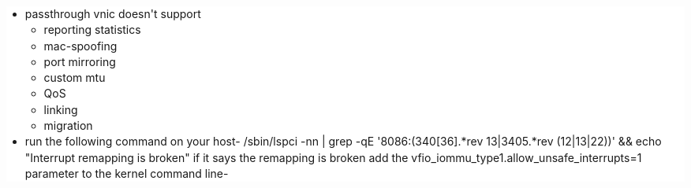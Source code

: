 *   passthrough vnic doesn't support
    -   reporting statistics
    -   mac-spoofing
    -   port mirroring
    -   custom mtu
    -   QoS
    -   linking
    -   migration
*   run the following command on your host- /sbin/lspci -nn | grep -qE '8086:(340[36].\*rev 13|3405.\*rev (12|13|22))' && echo "Interrupt remapping is broken" if it says the remapping is broken add the vfio_iommu_type1.allow_unsafe_interrupts=1 parameter to the kernel command line-

